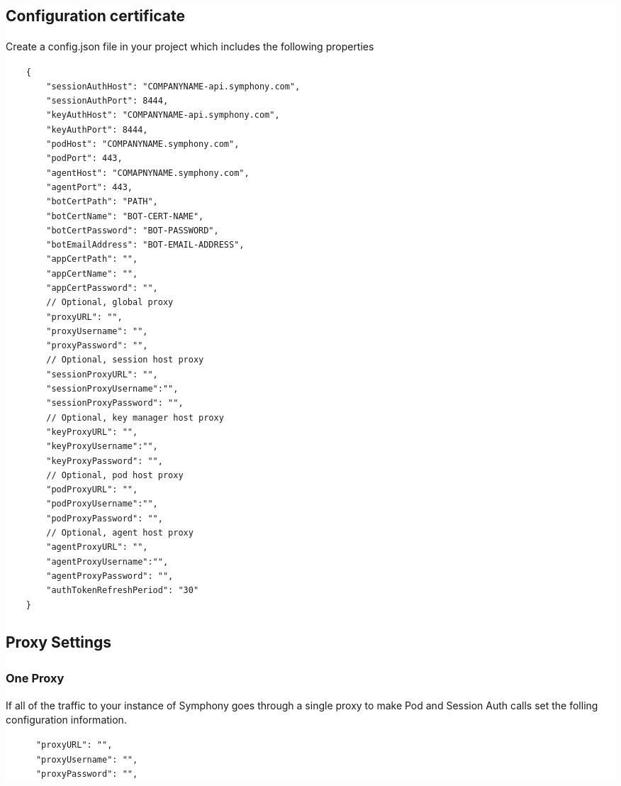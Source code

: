 ## Configuration certificate
Create a config.json file in your project which includes the following properties

        {
			"sessionAuthHost": "COMPANYNAME-api.symphony.com",
			"sessionAuthPort": 8444,
			"keyAuthHost": "COMPANYNAME-api.symphony.com",
			"keyAuthPort": 8444,
			"podHost": "COMPANYNAME.symphony.com",
			"podPort": 443,
			"agentHost": "COMAPNYNAME.symphony.com",
			"agentPort": 443,
			"botCertPath": "PATH",
			"botCertName": "BOT-CERT-NAME",
			"botCertPassword": "BOT-PASSWORD",
			"botEmailAddress": "BOT-EMAIL-ADDRESS",
			"appCertPath": "",
			"appCertName": "",
			"appCertPassword": "",
			// Optional, global proxy
			"proxyURL": "",
			"proxyUsername": "",
			"proxyPassword": "",
			// Optional, session host proxy
			"sessionProxyURL": "",
			"sessionProxyUsername":"",
			"sessionProxyPassword": "",
			// Optional, key manager host proxy
			"keyProxyURL": "",
			"keyProxyUsername":"",
			"keyProxyPassword": "",
			// Optional, pod host proxy
			"podProxyURL": "",
			"podProxyUsername":"",
			"podProxyPassword": "",
			// Optional, agent host proxy
			"agentProxyURL": "",
			"agentProxyUsername":"",
			"agentProxyPassword": "",
			"authTokenRefreshPeriod": "30"
        }
        
## Proxy Settings

### One Proxy
If all of the traffic to your instance of Symphony goes through a single proxy to make Pod and Session Auth calls set the folling configuration information. 

          "proxyURL": "",
          "proxyUsername": "",
          "proxyPassword": "",
